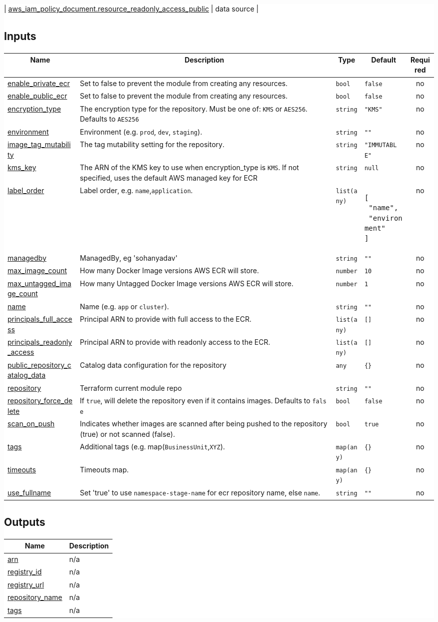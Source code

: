 | [aws_iam_policy_document.resource_readonly_access_public](https://registry.terraform.io/providers/hashicorp/aws/latest/docs/data-sources/iam_policy_document) | data source |

## Inputs

| Name | Description | Type | Default | Required |
|------|-------------|------|---------|:--------:|
| <a name="input_enable_private_ecr"></a> [enable\_private\_ecr](#input\_enable\_private\_ecr) | Set to false to prevent the module from creating any resources. | `bool` | `false` | no |
| <a name="input_enable_public_ecr"></a> [enable\_public\_ecr](#input\_enable\_public\_ecr) | Set to false to prevent the module from creating any resources. | `bool` | `false` | no |
| <a name="input_encryption_type"></a> [encryption\_type](#input\_encryption\_type) | The encryption type for the repository. Must be one of: `KMS` or `AES256`. Defaults to `AES256` | `string` | `"KMS"` | no |
| <a name="input_environment"></a> [environment](#input\_environment) | Environment (e.g. `prod`, `dev`, `staging`). | `string` | `""` | no |
| <a name="input_image_tag_mutability"></a> [image\_tag\_mutability](#input\_image\_tag\_mutability) | The tag mutability setting for the repository. | `string` | `"IMMUTABLE"` | no |
| <a name="input_kms_key"></a> [kms\_key](#input\_kms\_key) | The ARN of the KMS key to use when encryption\_type is `KMS`. If not specified, uses the default AWS managed key for ECR | `string` | `null` | no |
| <a name="input_label_order"></a> [label\_order](#input\_label\_order) | Label order, e.g. `name`,`application`. | `list(any)` | <pre>[<br>  "name",<br>  "environment"<br>]</pre> | no |
| <a name="input_managedby"></a> [managedby](#input\_managedby) | ManagedBy, eg 'sohanyadav' | `string` | `""` | no |
| <a name="input_max_image_count"></a> [max\_image\_count](#input\_max\_image\_count) | How many Docker Image versions AWS ECR will store. | `number` | `10` | no |
| <a name="input_max_untagged_image_count"></a> [max\_untagged\_image\_count](#input\_max\_untagged\_image\_count) | How many Untagged Docker Image versions AWS ECR will store. | `number` | `1` | no |
| <a name="input_name"></a> [name](#input\_name) | Name  (e.g. `app` or `cluster`). | `string` | `""` | no |
| <a name="input_principals_full_access"></a> [principals\_full\_access](#input\_principals\_full\_access) | Principal ARN to provide with full access to the ECR. | `list(any)` | `[]` | no |
| <a name="input_principals_readonly_access"></a> [principals\_readonly\_access](#input\_principals\_readonly\_access) | Principal ARN to provide with readonly access to the ECR. | `list(any)` | `[]` | no |
| <a name="input_public_repository_catalog_data"></a> [public\_repository\_catalog\_data](#input\_public\_repository\_catalog\_data) | Catalog data configuration for the repository | `any` | `{}` | no |
| <a name="input_repository"></a> [repository](#input\_repository) | Terraform current module repo | `string` | `""` | no |
| <a name="input_repository_force_delete"></a> [repository\_force\_delete](#input\_repository\_force\_delete) | If `true`, will delete the repository even if it contains images. Defaults to `false` | `bool` | `false` | no |
| <a name="input_scan_on_push"></a> [scan\_on\_push](#input\_scan\_on\_push) | Indicates whether images are scanned after being pushed to the repository (true) or not scanned (false). | `bool` | `true` | no |
| <a name="input_tags"></a> [tags](#input\_tags) | Additional tags (e.g. map(`BusinessUnit`,`XYZ`). | `map(any)` | `{}` | no |
| <a name="input_timeouts"></a> [timeouts](#input\_timeouts) | Timeouts map. | `map(any)` | `{}` | no |
| <a name="input_use_fullname"></a> [use\_fullname](#input\_use\_fullname) | Set 'true' to use `namespace-stage-name` for ecr repository name, else `name`. | `string` | `""` | no |

## Outputs

| Name | Description |
|------|-------------|
| <a name="output_arn"></a> [arn](#output\_arn) | n/a |
| <a name="output_registry_id"></a> [registry\_id](#output\_registry\_id) | n/a |
| <a name="output_registry_url"></a> [registry\_url](#output\_registry\_url) | n/a |
| <a name="output_repository_name"></a> [repository\_name](#output\_repository\_name) | n/a |
| <a name="output_tags"></a> [tags](#output\_tags) | n/a |
